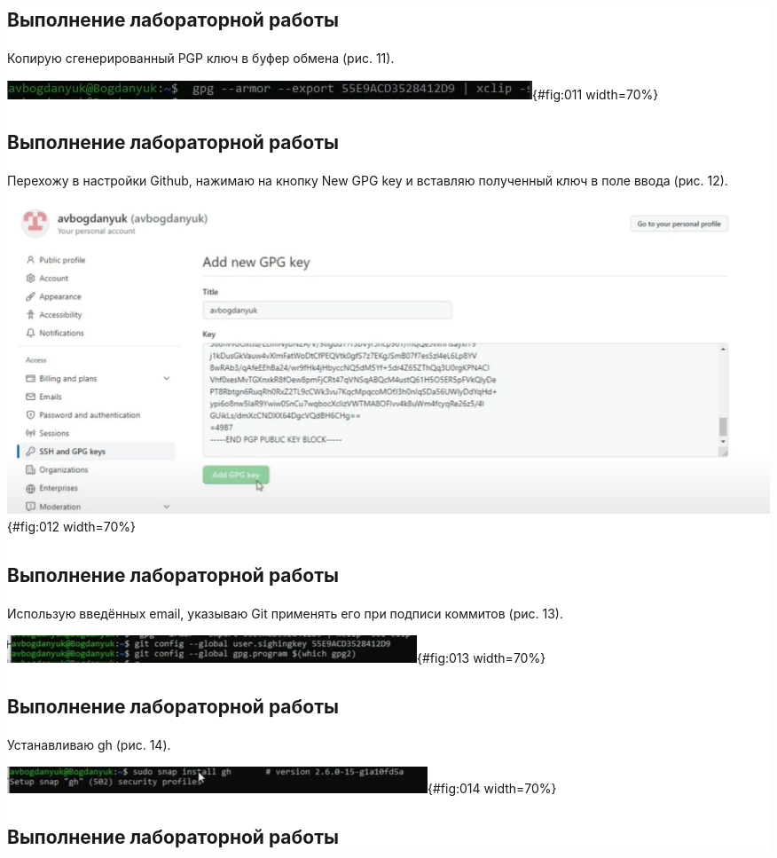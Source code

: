 ## Выполнение лабораторной работы

Копирую сгенерированный PGP ключ в буфер обмена (рис. 11).

![Копирование ключа](image/11.png){#fig:011 width=70%}

## Выполнение лабораторной работы

Перехожу в настройки Github, нажимаю на кнопку New GPG key и вставляю полученный ключ в поле ввода (рис. 12).

![New GPG key](image/12.png){#fig:012 width=70%}

## Выполнение лабораторной работы

Использую введённых email, указываю Git применять его при подписи коммитов (рис. 13).

![Подпись коммитов](image/13.png){#fig:013 width=70%}

## Выполнение лабораторной работы

Устанавливаю gh (рис. 14).

![gh](image/15.png){#fig:014 width=70%}

## Выполнение лабораторной работы
